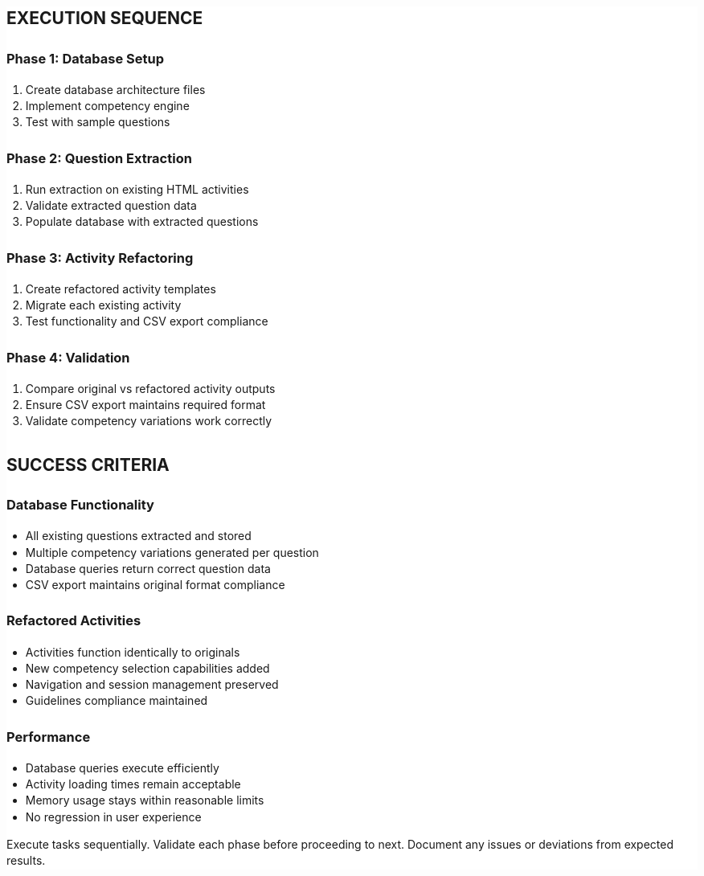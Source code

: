 ## EXECUTION SEQUENCE

### Phase 1: Database Setup
1. Create database architecture files
2. Implement competency engine
3. Test with sample questions

### Phase 2: Question Extraction
1. Run extraction on existing HTML activities
2. Validate extracted question data
3. Populate database with extracted questions

### Phase 3: Activity Refactoring  
1. Create refactored activity templates
2. Migrate each existing activity
3. Test functionality and CSV export compliance

### Phase 4: Validation
1. Compare original vs refactored activity outputs
2. Ensure CSV export maintains required format
3. Validate competency variations work correctly

## SUCCESS CRITERIA

### Database Functionality
- All existing questions extracted and stored
- Multiple competency variations generated per question
- Database queries return correct question data
- CSV export maintains original format compliance

### Refactored Activities
- Activities function identically to originals
- New competency selection capabilities added
- Navigation and session management preserved
- Guidelines compliance maintained

### Performance  
- Database queries execute efficiently
- Activity loading times remain acceptable
- Memory usage stays within reasonable limits
- No regression in user experience

Execute tasks sequentially. Validate each phase before proceeding to next. Document any issues or deviations from expected results.
